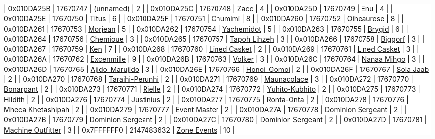 | 0x010DA25B       |         17670747 | [(unnamed)](./17670747.md)                                           |        2 |
| 0x010DA25C       |         17670748 | [Zacc](./17670748%20-%20Zacc.md)                                     |        4 |
| 0x010DA25D       |         17670749 | [Enu](./17670749%20-%20Enu.md)                                       |        4 |
| 0x010DA25E       |         17670750 | [Titus](./17670750%20-%20Titus.md)                                   |        6 |
| 0x010DA25F       |         17670751 | [Chumimi](./17670751%20-%20Chumimi.md)                               |        8 |
| 0x010DA260       |         17670752 | [Oiheaurese](./17670752%20-%20Oiheaurese.md)                         |        8 |
| 0x010DA261       |         17670753 | [Morjean](./17670753%20-%20Morjean.md)                               |        5 |
| 0x010DA262       |         17670754 | [Yachemidot](./17670754%20-%20Yachemidot.md)                         |        5 |
| 0x010DA263       |         17670755 | [Brygid](./17670755%20-%20Brygid.md)                                 |        6 |
| 0x010DA264       |         17670756 | [Chemioue](./17670756%20-%20Chemioue.md)                             |        3 |
| 0x010DA265       |         17670757 | [Tapoh Lihzeh](./17670757%20-%20Tapoh%20Lihzeh.md)                   |        3 |
| 0x010DA266       |         17670758 | [Biggorf](./17670758%20-%20Biggorf.md)                               |        3 |
| 0x010DA267       |         17670759 | [Ken](./17670759%20-%20Ken.md)                                       |        7 |
| 0x010DA268       |         17670760 | [Lined Casket](./17670760%20-%20Lined%20Casket.md)                   |        2 |
| 0x010DA269       |         17670761 | [Lined Casket](./17670761%20-%20Lined%20Casket.md)                   |        3 |
| 0x010DA26A       |         17670762 | [Excenmille](./17670762%20-%20Excenmille.md)                         |        9 |
| 0x010DA26B       |         17670763 | [Volker](./17670763%20-%20Volker.md)                                 |        3 |
| 0x010DA26C       |         17670764 | [Nanaa Mihgo](./17670764%20-%20Nanaa%20Mihgo.md)                     |        3 |
| 0x010DA26D       |         17670765 | [Ajido-Marujido](./17670765%20-%20Ajido-Marujido.md)                 |        3 |
| 0x010DA26E       |         17670766 | [Honoi-Gomoi](./17670766%20-%20Honoi-Gomoi.md)                       |        2 |
| 0x010DA26F       |         17670767 | [Sola Jaab](./17670767%20-%20Sola%20Jaab.md)                         |        2 |
| 0x010DA270       |         17670768 | [Taraihi-Perunhi](./17670768%20-%20Taraihi-Perunhi.md)               |        2 |
| 0x010DA271       |         17670769 | [Maunadolace](./17670769%20-%20Maunadolace.md)                       |        3 |
| 0x010DA272       |         17670770 | [Bonarpant](./17670770%20-%20Bonarpant.md)                           |        2 |
| 0x010DA273       |         17670771 | [Rielle](./17670771%20-%20Rielle.md)                                 |        2 |
| 0x010DA274       |         17670772 | [Yuhito-Kubhito](./17670772%20-%20Yuhito-Kubhito.md)                 |        2 |
| 0x010DA275       |         17670773 | [Hildith](./17670773%20-%20Hildith.md)                               |        2 |
| 0x010DA276       |         17670774 | [Justinius](./17670774%20-%20Justinius.md)                           |        2 |
| 0x010DA277       |         17670775 | [Ronta-Onta](./17670775%20-%20Ronta-Onta.md)                         |        2 |
| 0x010DA278       |         17670776 | [Mheca Khetashipah](./17670776%20-%20Mheca%20Khetashipah.md)         |        2 |
| 0x010DA279       |         17670777 | [Event Master](./17670777%20-%20Event%20Master.md)                   |        2 |
| 0x010DA27A       |         17670778 | [Dominion Sergeant](./17670778%20-%20Dominion%20Sergeant.md)         |        2 |
| 0x010DA27B       |         17670779 | [Dominion Sergeant](./17670779%20-%20Dominion%20Sergeant.md)         |        2 |
| 0x010DA27C       |         17670780 | [Dominion Sergeant](./17670780%20-%20Dominion%20Sergeant.md)         |        2 |
| 0x010DA27D       |         17670781 | [Machine Outfitter](./17670781%20-%20Machine%20Outfitter.md)         |        3 |
| 0x7FFFFFF0       |       2147483632 | [Zone Events](./Zone%20Events.md)                                    |       10 |